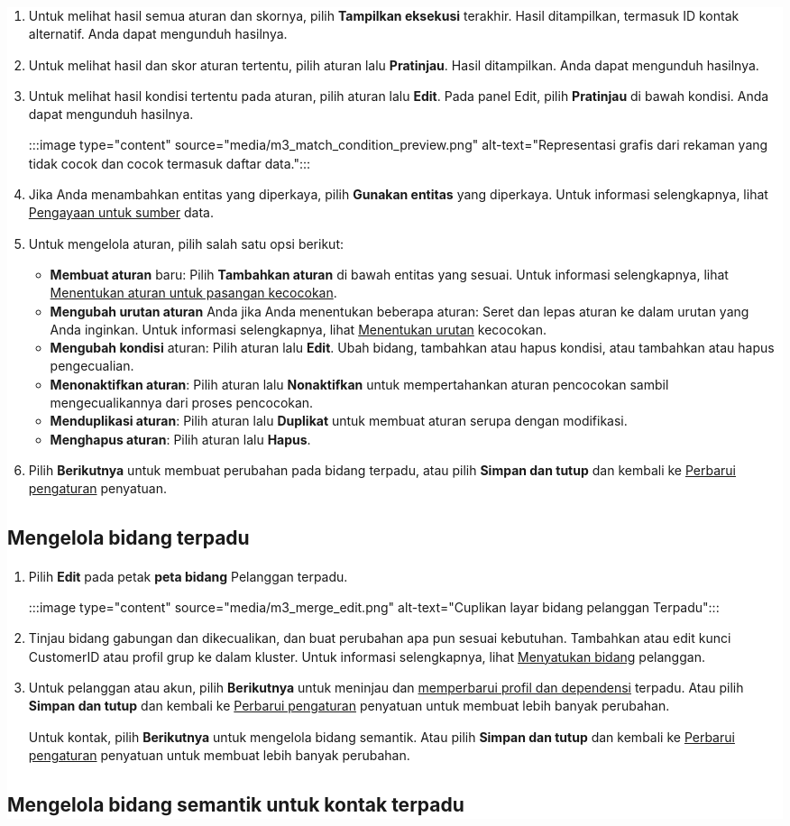 1. Untuk melihat hasil semua aturan dan skornya, pilih **Tampilkan eksekusi** terakhir. Hasil ditampilkan, termasuk ID kontak alternatif. Anda dapat mengunduh hasilnya.

1. Untuk melihat hasil dan skor aturan tertentu, pilih aturan lalu **Pratinjau**. Hasil ditampilkan. Anda dapat mengunduh hasilnya.

1. Untuk melihat hasil kondisi tertentu pada aturan, pilih aturan lalu **Edit**. Pada panel Edit, pilih **Pratinjau** di bawah kondisi. Anda dapat mengunduh hasilnya.

   :::image type="content" source="media/m3_match_condition_preview.png" alt-text="Representasi grafis dari rekaman yang tidak cocok dan cocok termasuk daftar data.":::

1. Jika Anda menambahkan entitas yang diperkaya, pilih **Gunakan entitas** yang diperkaya. Untuk informasi selengkapnya, lihat [Pengayaan untuk sumber](data-sources-enrichment.md) data.

1. Untuk mengelola aturan, pilih salah satu opsi berikut:
   - **Membuat aturan** baru: Pilih **Tambahkan aturan** di bawah entitas yang sesuai. Untuk informasi selengkapnya, lihat [Menentukan aturan untuk pasangan kecocokan](match-entities.md#define-rules-for-match-pairs).
   - **Mengubah urutan aturan** Anda jika Anda menentukan beberapa aturan: Seret dan lepas aturan ke dalam urutan yang Anda inginkan. Untuk informasi selengkapnya, lihat [Menentukan urutan](match-entities.md#specify-the-match-order) kecocokan.
   - **Mengubah kondisi** aturan: Pilih aturan lalu **Edit**. Ubah bidang, tambahkan atau hapus kondisi, atau tambahkan atau hapus pengecualian.
   - **Menonaktifkan aturan**: Pilih aturan lalu **Nonaktifkan** untuk mempertahankan aturan pencocokan sambil mengecualikannya dari proses pencocokan.
   - **Menduplikasi aturan**: Pilih aturan lalu **Duplikat** untuk membuat aturan serupa dengan modifikasi.
   - **Menghapus aturan**: Pilih aturan lalu **Hapus**.

1. Pilih **Berikutnya** untuk membuat perubahan pada bidang terpadu, atau pilih **Simpan dan tutup** dan kembali ke [Perbarui pengaturan](#update-unification-settings) penyatuan.

## <a name="manage-unified-fields"></a>Mengelola bidang terpadu

1. Pilih **Edit** pada petak **peta bidang** Pelanggan terpadu.

    :::image type="content" source="media/m3_merge_edit.png" alt-text="Cuplikan layar bidang pelanggan Terpadu":::

1. Tinjau bidang gabungan dan dikecualikan, dan buat perubahan apa pun sesuai kebutuhan. Tambahkan atau edit kunci CustomerID atau profil grup ke dalam kluster. Untuk informasi selengkapnya, lihat [Menyatukan bidang](merge-entities.md) pelanggan.

1. Untuk pelanggan atau akun, pilih **Berikutnya** untuk meninjau dan [memperbarui profil dan dependensi](#run-updates-to-the-unified-profile) terpadu. Atau pilih **Simpan dan tutup** dan kembali ke [Perbarui pengaturan](#update-unification-settings) penyatuan untuk membuat lebih banyak perubahan.

   Untuk kontak, pilih **Berikutnya** untuk mengelola bidang semantik. Atau pilih **Simpan dan tutup** dan kembali ke [Perbarui pengaturan](#update-unification-settings) penyatuan untuk membuat lebih banyak perubahan.

## <a name="manage-semantic-fields-for-unified-contacts"></a>Mengelola bidang semantik untuk kontak terpadu
